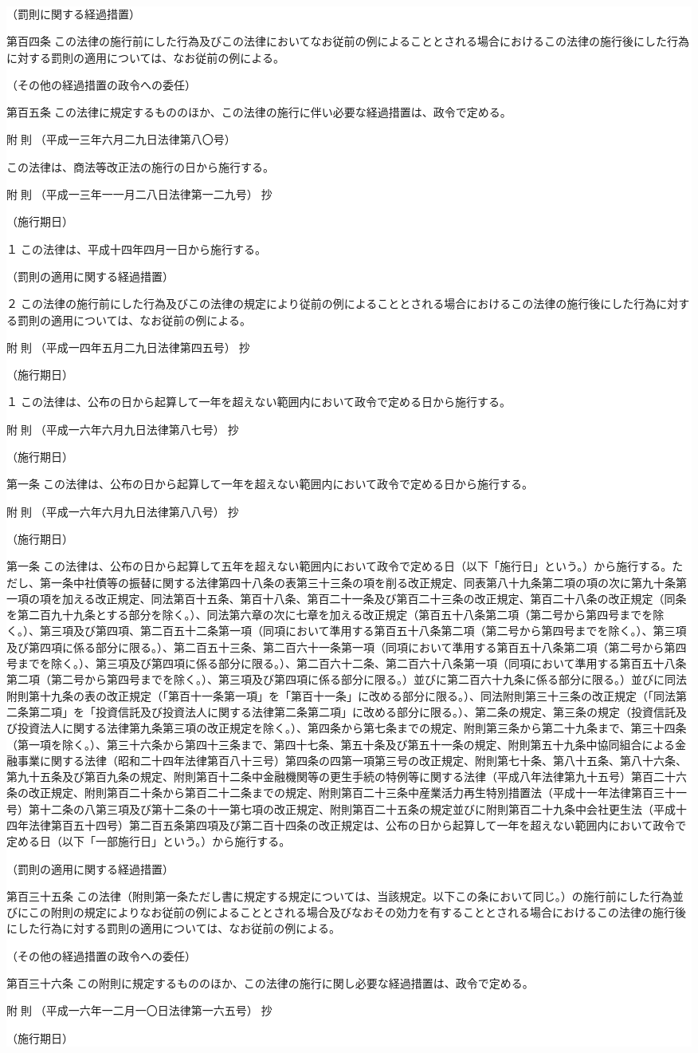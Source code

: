（罰則に関する経過措置）

第百四条 この法律の施行前にした行為及びこの法律においてなお従前の例によることとされる場合におけるこの法律の施行後にした行為に対する罰則の適用については、なお従前の例による。

（その他の経過措置の政令への委任）

第百五条 この法律に規定するもののほか、この法律の施行に伴い必要な経過措置は、政令で定める。

附 則 （平成一三年六月二九日法律第八〇号）

この法律は、商法等改正法の施行の日から施行する。

附 則 （平成一三年一一月二八日法律第一二九号） 抄

（施行期日）

１ この法律は、平成十四年四月一日から施行する。

（罰則の適用に関する経過措置）

２ この法律の施行前にした行為及びこの法律の規定により従前の例によることとされる場合におけるこの法律の施行後にした行為に対する罰則の適用については、なお従前の例による。

附 則 （平成一四年五月二九日法律第四五号） 抄

（施行期日）

１ この法律は、公布の日から起算して一年を超えない範囲内において政令で定める日から施行する。

附 則 （平成一六年六月九日法律第八七号） 抄

（施行期日）

第一条 この法律は、公布の日から起算して一年を超えない範囲内において政令で定める日から施行する。

附 則 （平成一六年六月九日法律第八八号） 抄

（施行期日）

第一条 この法律は、公布の日から起算して五年を超えない範囲内において政令で定める日（以下「施行日」という。）から施行する。ただし、第一条中社債等の振替に関する法律第四十八条の表第三十三条の項を削る改正規定、同表第八十九条第二項の項の次に第九十条第一項の項を加える改正規定、同法第百十五条、第百十八条、第百二十一条及び第百二十三条の改正規定、第百二十八条の改正規定（同条を第二百九十九条とする部分を除く。）、同法第六章の次に七章を加える改正規定（第百五十八条第二項（第二号から第四号までを除く。）、第三項及び第四項、第二百五十二条第一項（同項において準用する第百五十八条第二項（第二号から第四号までを除く。）、第三項及び第四項に係る部分に限る。）、第二百五十三条、第二百六十一条第一項（同項において準用する第百五十八条第二項（第二号から第四号までを除く。）、第三項及び第四項に係る部分に限る。）、第二百六十二条、第二百六十八条第一項（同項において準用する第百五十八条第二項（第二号から第四号までを除く。）、第三項及び第四項に係る部分に限る。）並びに第二百六十九条に係る部分に限る。）並びに同法附則第十九条の表の改正規定（「第百十一条第一項」を「第百十一条」に改める部分に限る。）、同法附則第三十三条の改正規定（「同法第二条第二項」を「投資信託及び投資法人に関する法律第二条第二項」に改める部分に限る。）、第二条の規定、第三条の規定（投資信託及び投資法人に関する法律第九条第三項の改正規定を除く。）、第四条から第七条までの規定、附則第三条から第二十九条まで、第三十四条（第一項を除く。）、第三十六条から第四十三条まで、第四十七条、第五十条及び第五十一条の規定、附則第五十九条中協同組合による金融事業に関する法律（昭和二十四年法律第百八十三号）第四条の四第一項第三号の改正規定、附則第七十条、第八十五条、第八十六条、第九十五条及び第百九条の規定、附則第百十二条中金融機関等の更生手続の特例等に関する法律（平成八年法律第九十五号）第百二十六条の改正規定、附則第百二十条から第百二十二条までの規定、附則第百二十三条中産業活力再生特別措置法（平成十一年法律第百三十一号）第十二条の八第三項及び第十二条の十一第七項の改正規定、附則第百二十五条の規定並びに附則第百二十九条中会社更生法（平成十四年法律第百五十四号）第二百五条第四項及び第二百十四条の改正規定は、公布の日から起算して一年を超えない範囲内において政令で定める日（以下「一部施行日」という。）から施行する。

（罰則の適用に関する経過措置）

第百三十五条 この法律（附則第一条ただし書に規定する規定については、当該規定。以下この条において同じ。）の施行前にした行為並びにこの附則の規定によりなお従前の例によることとされる場合及びなおその効力を有することとされる場合におけるこの法律の施行後にした行為に対する罰則の適用については、なお従前の例による。

（その他の経過措置の政令への委任）

第百三十六条 この附則に規定するもののほか、この法律の施行に関し必要な経過措置は、政令で定める。

附 則 （平成一六年一二月一〇日法律第一六五号） 抄

（施行期日）
